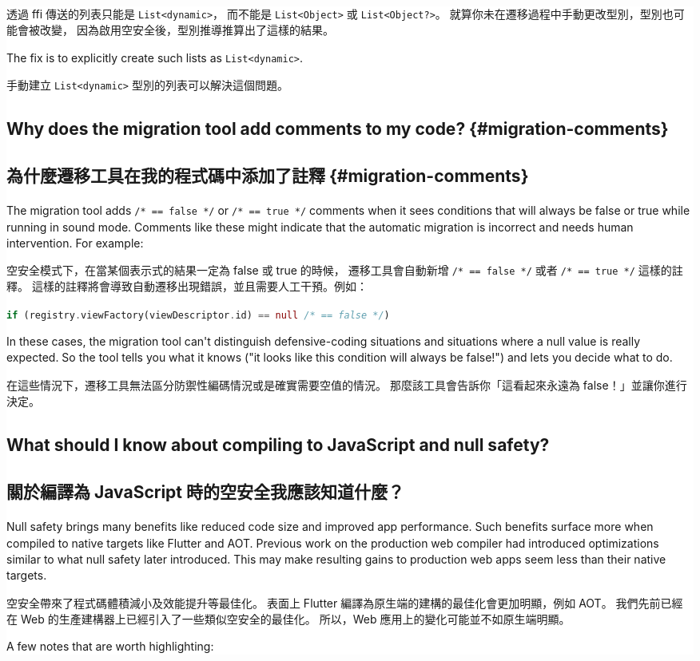 透過 ffi 傳送的列表只能是 `List<dynamic>`，
而不能是 `List<Object>` 或 `List<Object?>`。
就算你未在遷移過程中手動更改型別，型別也可能會被改變，
因為啟用空安全後，型別推導推算出了這樣的結果。

The fix is to explicitly create such lists as `List<dynamic>`.

手動建立 `List<dynamic>` 型別的列表可以解決這個問題。

## Why does the migration tool add comments to my code? {#migration-comments}

## 為什麼遷移工具在我的程式碼中添加了註釋 {#migration-comments}

The migration tool adds `/* == false */` or `/* == true */` comments when it
sees conditions that will always be false or true while running in sound mode.
Comments like these might indicate that the automatic migration is incorrect and
needs human intervention. For example:

空安全模式下，在當某個表示式的結果一定為 false 或 true 的時候，
遷移工具會自動新增 `/* == false */` 或者 `/* == true */` 這樣的註釋。
這樣的註釋將會導致自動遷移出現錯誤，並且需要人工干預。例如：

```dart
if (registry.viewFactory(viewDescriptor.id) == null /* == false */)
```

In these cases, the migration tool can't distinguish defensive-coding situations
and situations where a null value is really expected. So the tool tells you what
it knows ("it looks like this condition will always be false!") and lets you
decide what to do.

在這些情況下，遷移工具無法區分防禦性編碼情況或是確實需要空值的情況。
那麼該工具會告訴你「這看起來永遠為 false！」並讓你進行決定。

## What should I know about compiling to JavaScript and null safety?

## 關於編譯為 JavaScript 時的空安全我應該知道什麼？

Null safety brings many benefits like reduced code size and improved
app performance. Such benefits surface more when compiled to native
targets like Flutter and AOT. Previous work on the production web
compiler had introduced optimizations similar to what null safety
later introduced. This may make resulting gains to production web apps
seem less than their native targets.

空安全帶來了程式碼體積減小及效能提升等最佳化。
表面上 Flutter 編譯為原生端的建構的最佳化會更加明顯，例如 AOT。
我們先前已經在 Web 的生產建構器上已經引入了一些類似空安全的最佳化。
所以，Web 應用上的變化可能並不如原生端明顯。

A few notes that are worth highlighting:
